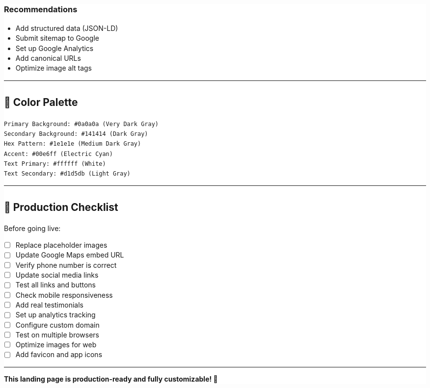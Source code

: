 ### Recommendations
- Add structured data (JSON-LD)
- Submit sitemap to Google
- Set up Google Analytics
- Add canonical URLs
- Optimize image alt tags

---

## 🎨 Color Palette

```
Primary Background: #0a0a0a (Very Dark Gray)
Secondary Background: #141414 (Dark Gray)
Hex Pattern: #1e1e1e (Medium Dark Gray)
Accent: #00e6ff (Electric Cyan)
Text Primary: #ffffff (White)
Text Secondary: #d1d5db (Light Gray)
```

---

## 🚀 Production Checklist

Before going live:
- [ ] Replace placeholder images
- [ ] Update Google Maps embed URL
- [ ] Verify phone number is correct
- [ ] Update social media links
- [ ] Test all links and buttons
- [ ] Check mobile responsiveness
- [ ] Add real testimonials
- [ ] Set up analytics tracking
- [ ] Configure custom domain
- [ ] Test on multiple browsers
- [ ] Optimize images for web
- [ ] Add favicon and app icons

---

**This landing page is production-ready and fully customizable! 🎉**

